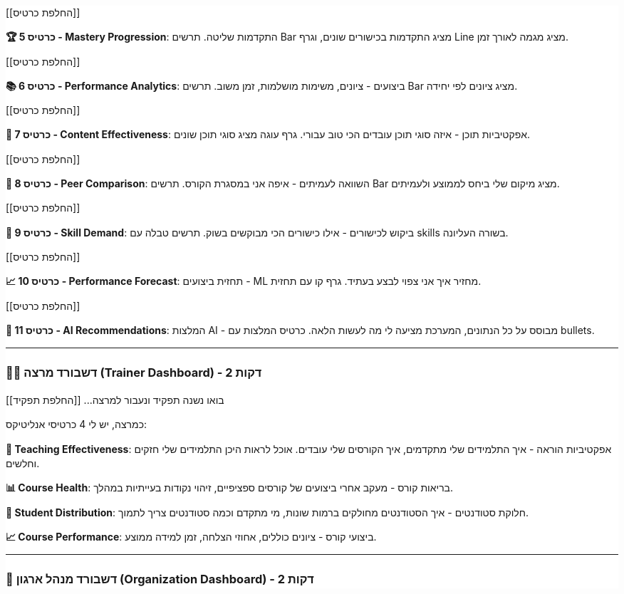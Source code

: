 [[החלפת כרטיס]]

**🏆 כרטיס 5 - Mastery Progression**: 
התקדמות שליטה. תרשים Bar מציג התקדמות בכישורים שונים, וגרף Line מציג מגמה לאורך זמן.

[[החלפת כרטיס]]

**📚 כרטיס 6 - Performance Analytics**: 
ביצועים - ציונים, משימות מושלמות, זמן משוב. תרשים Bar מציג ציונים לפי יחידה.

[[החלפת כרטיס]]

**📖 כרטיס 7 - Content Effectiveness**: 
אפקטיביות תוכן - איזה סוגי תוכן עובדים הכי טוב עבורי. גרף עוגה מציג סוגי תוכן שונים.

[[החלפת כרטיס]]

**👥 כרטיס 8 - Peer Comparison**: 
השוואה לעמיתים - איפה אני במסגרת הקורס. תרשים Bar מציג מיקום שלי ביחס לממוצע ולעמיתים.

[[החלפת כרטיס]]

**🔮 כרטיס 9 - Skill Demand**: 
ביקוש לכישורים - אילו כישורים הכי מבוקשים בשוק. תרשים טבלה עם skills בשורה העליונה.

[[החלפת כרטיס]]

**📈 כרטיס 10 - Performance Forecast**: 
תחזית ביצועים - ML מחזיר איך אני צפוי לבצע בעתיד. גרף קו עם תחזית.

[[החלפת כרטיס]]

**🤖 כרטיס 11 - AI Recommendations**: 
המלצות AI - מבוסס על כל הנתונים, המערכת מציעה לי מה לעשות הלאה. כרטיס המלצות עם bullets.

---

### 👨‍🏫 דשבורד מרצה (Trainer Dashboard) - 2 דקות

בואו נשנה תפקיד ונעבור למרצה... [[החלפת תפקיד]]

כמרצה, יש לי 4 כרטיסי אנליטיקס:

**🎯 Teaching Effectiveness**: 
אפקטיביות הוראה - איך התלמידים שלי מתקדמים, איך הקורסים שלי עובדים. אוכל לראות היכן התלמידים שלי חזקים וחלשים.

**📊 Course Health**: 
בריאות קורס - מעקב אחרי ביצועים של קורסים ספציפיים, זיהוי נקודות בעייתיות במהלך.

**👥 Student Distribution**: 
חלוקת סטודנטים - איך הסטודנטים מחולקים ברמות שונות, מי מתקדם וכמה סטודנטים צריך לתמוך.

**📈 Course Performance**: 
ביצועי קורס - ציונים כוללים, אחוזי הצלחה, זמן למידה ממוצע.

---

### 👔 דשבורד מנהל ארגון (Organization Dashboard) - 2 דקות
